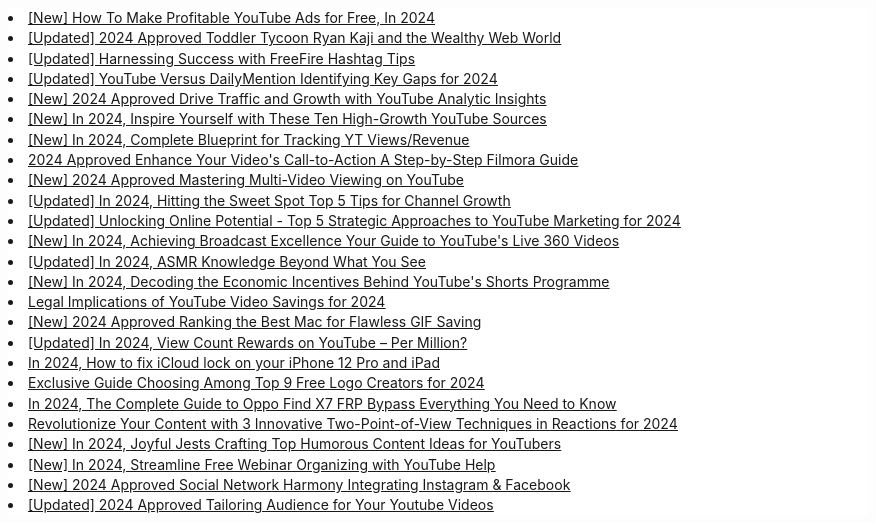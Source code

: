 <li><a href="https://youtube-tips.techidaily.com/ow-to-make-profitable-youtube-ads-for-free-in-2024/"><u>[New] How To Make Profitable YouTube Ads for Free, In 2024</u></a></li>
<li><a href="https://youtube-tips.techidaily.com/ed-2024-approved-toddler-tycoon-ryan-kaji-and-the-wealthy-web-world/"><u>[Updated] 2024 Approved  Toddler Tycoon  Ryan Kaji and the Wealthy Web World</u></a></li>
<li><a href="https://youtube-tips.techidaily.com/ed-harnessing-success-with-freefire-hashtag-tips/"><u>[Updated] Harnessing Success with FreeFire Hashtag Tips</u></a></li>
<li><a href="https://youtube-tips.techidaily.com/ed-youtube-versus-dailymention-identifying-key-gaps-for-2024/"><u>[Updated] YouTube Versus DailyMention  Identifying Key Gaps for 2024</u></a></li>
<li><a href="https://youtube-docs.techidaily.com/024-approved-drive-traffic-and-growth-with-youtube-analytic-insights/"><u>[New] 2024 Approved  Drive Traffic and Growth with YouTube Analytic Insights</u></a></li>
<li><a href="https://youtube-tips.techidaily.com/n-2024-inspire-yourself-with-these-ten-high-growth-youtube-sources/"><u>[New] In 2024, Inspire Yourself with These Ten High-Growth YouTube Sources</u></a></li>
<li><a href="https://youtube-tips.techidaily.com/n-2024-complete-blueprint-for-tracking-yt-viewsrevenue/"><u>[New] In 2024, Complete Blueprint for Tracking YT Views/Revenue</u></a></li>
<li><a href="https://youtube-videos.techidaily.com/2024-approved-enhance-your-videos-call-to-action-a-step-by-step-filmora-guide/"><u>2024 Approved  Enhance Your Video's Call-to-Action  A Step-by-Step Filmora Guide</u></a></li>
<li><a href="https://youtube-tips.techidaily.com/024-approved-mastering-multi-video-viewing-on-youtube/"><u>[New] 2024 Approved  Mastering Multi-Video Viewing on YouTube</u></a></li>
<li><a href="https://youtube-tips.techidaily.com/ed-in-2024-hitting-the-sweet-spot-top-5-tips-for-channel-growth/"><u>[Updated] In 2024, Hitting the Sweet Spot  Top 5 Tips for Channel Growth</u></a></li>
<li><a href="https://youtube-tips.techidaily.com/ed-unlocking-online-potential-top-5-strategic-approaches-to-youtube-marketing-for-2024/"><u>[Updated] Unlocking Online Potential - Top 5 Strategic Approaches to YouTube Marketing for 2024</u></a></li>
<li><a href="https://youtube-tips.techidaily.com/n-2024-achieving-broadcast-excellence-your-guide-to-youtubes-live-360-videos/"><u>[New] In 2024, Achieving Broadcast Excellence  Your Guide to YouTube's Live 360 Videos</u></a></li>
<li><a href="https://youtube-tips.techidaily.com/ed-in-2024-asmr-knowledge-beyond-what-you-see/"><u>[Updated] In 2024, ASMR Knowledge  Beyond What You See</u></a></li>
<li><a href="https://youtube-sure.techidaily.com/n-2024-decoding-the-economic-incentives-behind-youtubes-shorts-programme/"><u>[New] In 2024, Decoding the Economic Incentives Behind YouTube's Shorts Programme</u></a></li>
<li><a href="https://youtube-stream.techidaily.com/legal-implications-of-youtube-video-savings-for-2024/"><u>Legal Implications of YouTube Video Savings for 2024</u></a></li>
<li><a href="https://screen-sharing-recording.techidaily.com/new-2024-approved-ranking-the-best-mac-for-flawless-gif-saving/"><u>[New] 2024 Approved  Ranking the Best Mac for Flawless GIF Saving</u></a></li>
<li><a href="https://youtube-tips.techidaily.com/ed-in-2024-view-count-rewards-on-youtube-per-million/"><u>[Updated] In 2024, View Count Rewards on YouTube – Per Million?</u></a></li>
<li><a href="https://activate-lock.techidaily.com/in-2024-how-to-fix-icloud-lock-on-your-iphone-12-pro-and-ipad-by-drfone-ios/"><u>In 2024, How to fix iCloud lock on your iPhone 12 Pro and iPad</u></a></li>
<li><a href="https://youtube-tips.techidaily.com/sive-guide-choosing-among-top-9-free-logo-creators-for-2024/"><u>Exclusive Guide  Choosing Among Top 9 Free Logo Creators for 2024</u></a></li>
<li><a href="https://android-frp.techidaily.com/in-2024-the-complete-guide-to-oppo-find-x7-frp-bypass-everything-you-need-to-know-by-drfone-android/"><u>In 2024, The Complete Guide to Oppo Find X7 FRP Bypass Everything You Need to Know</u></a></li>
<li><a href="https://youtube-tips.techidaily.com/utionize-your-content-with-3-innovative-two-point-of-view-techniques-in-reactions-for-2024/"><u>Revolutionize Your Content with 3 Innovative Two-Point-of-View Techniques in Reactions for 2024</u></a></li>
<li><a href="https://youtube-tips.techidaily.com/n-2024-joyful-jests-crafting-top-humorous-content-ideas-for-youtubers/"><u>[New] In 2024, Joyful Jests  Crafting Top Humorous Content Ideas for YouTubers</u></a></li>
<li><a href="https://youtube-tips.techidaily.com/n-2024-streamline-free-webinar-organizing-with-youtube-help/"><u>[New] In 2024, Streamline Free Webinar Organizing with YouTube Help</u></a></li>
<li><a href="https://instagram-clips.techidaily.com/new-2024-approved-social-network-harmony-integrating-instagram-and-facebook/"><u>[New] 2024 Approved  Social Network Harmony  Integrating Instagram & Facebook</u></a></li>
<li><a href="https://youtube-tips.techidaily.com/ed-2024-approved-tailoring-audience-for-your-youtube-videos/"><u>[Updated] 2024 Approved  Tailoring Audience for Your Youtube Videos</u></a></li>